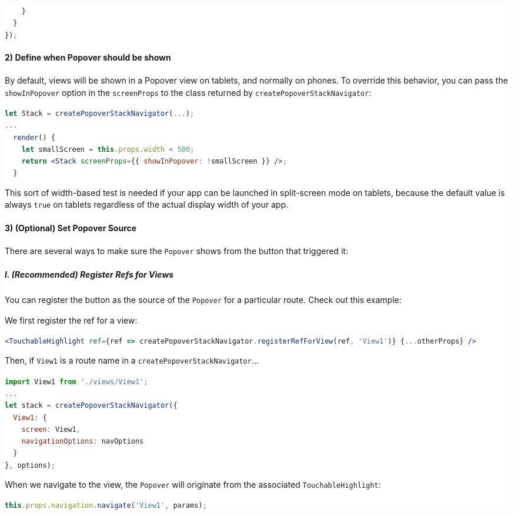 ```jsx
    }
  }
});
```

#### 2) Define when Popover should be shown

By default, views will be shown in a Popover view on tablets, and normally on phones.  To override this behavior, you can pass the `showInPopover` option in the `screenProps` to the class returned by `createPopoverStackNavigator`:

```jsx
let Stack = createPopoverStackNavigator(...);
...
  render() {
    let smallScreen = this.props.width < 500;
    return <Stack screenProps={{ showInPopover: !smallScreen }} />;
  }
```

This sort of width-based test is needed if your app can be launched in split-screen mode on tablets, because the default value is always `true` on tablets regardless of the actual display width of your app.

#### 3) (Optional) Set Popover Source

There are several ways to make sure the `Popover` shows from the button that triggered it:

##### I. (Recommended) Register Refs for Views

You can register the button as the source of the `Popover` for a particular route.  Check out this example:

We first register the ref for a view:
```jsx
<TouchableHighlight ref={ref => createPopoverStackNavigator.registerRefForView(ref, 'View1')} {...otherProps} />
```
Then, if `View1` is a route name in a `createPopoverStackNavigator`...
```jsx
import View1 from './views/View1';
...
let stack = createPopoverStackNavigator({
  View1: {
    screen: View1,
    navigationOptions: navOptions
  }
}, options);
```

When we navigate to the view, the `Popover` will originate from the associated `TouchableHighlight`:
```jsx
this.props.navigation.navigate('View1', params);
```
